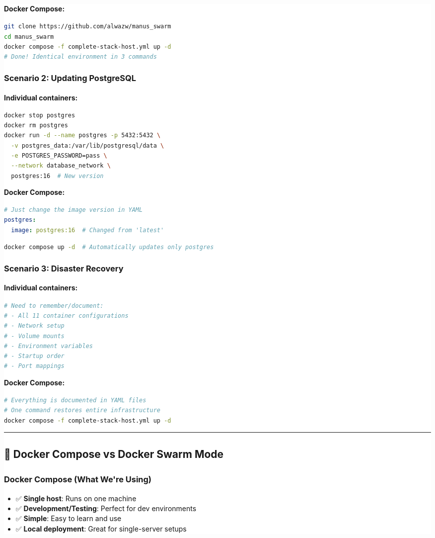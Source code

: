 **Docker Compose:**
```bash
git clone https://github.com/alwazw/manus_swarm
cd manus_swarm
docker compose -f complete-stack-host.yml up -d
# Done! Identical environment in 3 commands
```

### **Scenario 2: Updating PostgreSQL**
**Individual containers:**
```bash
docker stop postgres
docker rm postgres
docker run -d --name postgres -p 5432:5432 \
  -v postgres_data:/var/lib/postgresql/data \
  -e POSTGRES_PASSWORD=pass \
  --network database_network \
  postgres:16  # New version
```

**Docker Compose:**
```yaml
# Just change the image version in YAML
postgres:
  image: postgres:16  # Changed from 'latest'
```
```bash
docker compose up -d  # Automatically updates only postgres
```

### **Scenario 3: Disaster Recovery**
**Individual containers:**
```bash
# Need to remember/document:
# - All 11 container configurations
# - Network setup
# - Volume mounts
# - Environment variables
# - Startup order
# - Port mappings
```

**Docker Compose:**
```bash
# Everything is documented in YAML files
# One command restores entire infrastructure
docker compose -f complete-stack-host.yml up -d
```

---

## 🔄 **Docker Compose vs Docker Swarm Mode**

### **Docker Compose (What We're Using)**
- ✅ **Single host**: Runs on one machine
- ✅ **Development/Testing**: Perfect for dev environments
- ✅ **Simple**: Easy to learn and use
- ✅ **Local deployment**: Great for single-server setups
